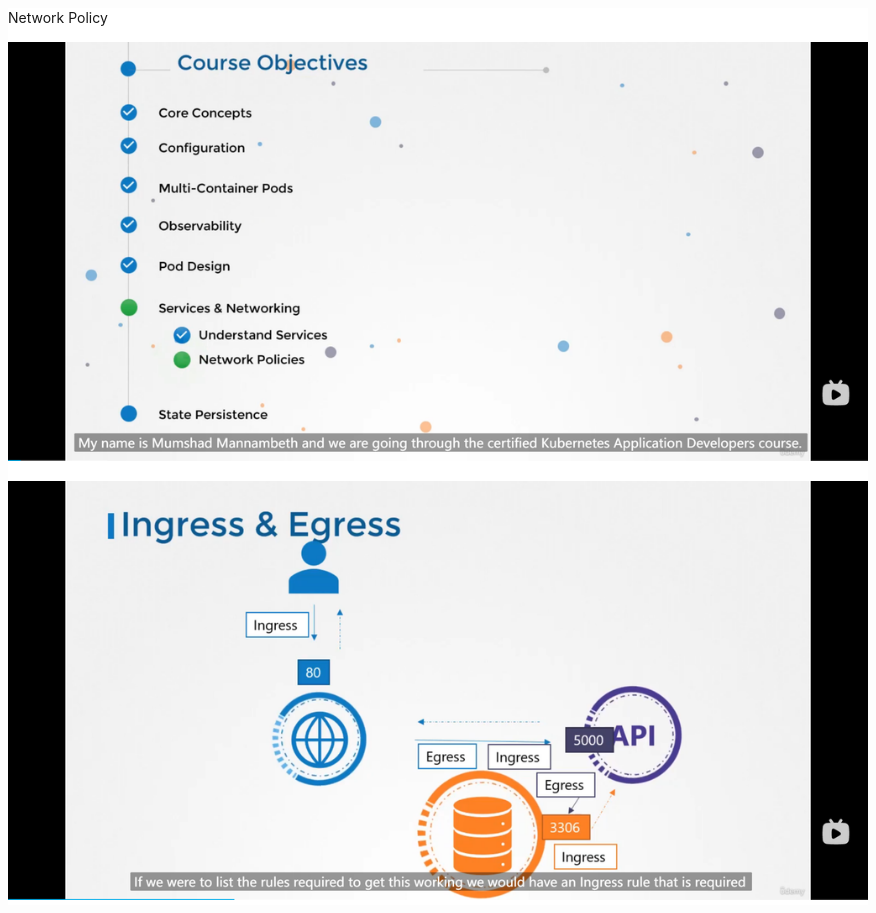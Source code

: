 Network Policy

![image-20221119104016829](images/image-20221119104016829.png)

![image-20221119104641540](images/image-20221119104641540.png)
